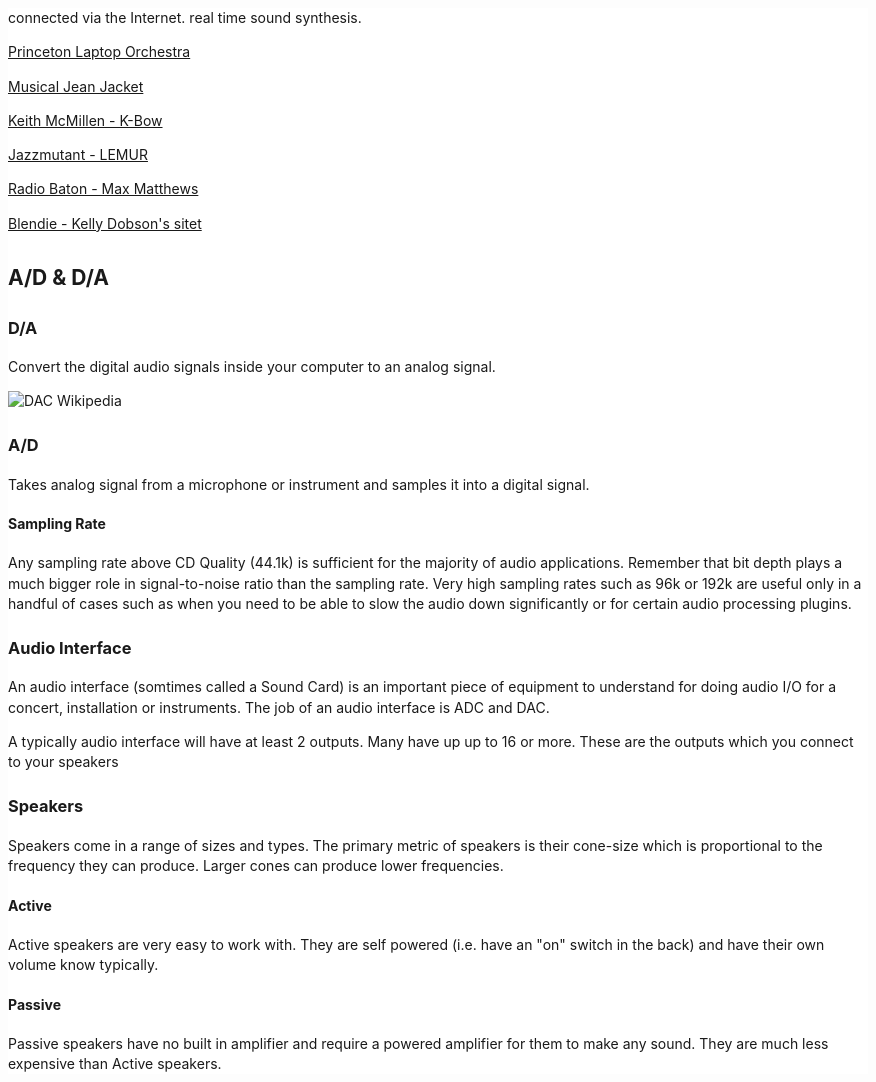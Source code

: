 connected via the Internet. real time sound synthesis.

[Princeton Laptop Orchestra](https://www.youtube.com/watch?v=gOsaANAfZcw)

[Musical Jean Jacket](http://web.media.mit.edu/~strickon/projects.html)

[Keith McMillen - K-Bow](http://www.keithmcmillen.com/products/k-bow/)

[Jazzmutant - LEMUR](https://www.youtube.com/watch?v=X_BMnwIbWJw)

[Radio Baton - Max Matthews](https://www.youtube.com/watch?v=3ZOzUVD4oLg&feature=youtu.be&t=6m16s)

[Blendie - Kelly Dobson's sitet](https://www.youtube.com/watch?v=6DDkwdPaYmk)

## A/D & D/A

### D/A

Convert the digital audio signals inside your computer to an analog signal. 

![DAC Wikipedia](http://upload.wikimedia.org/wikipedia/commons/1/15/Zeroorderhold.signal.svg)

### A/D

Takes analog signal from a microphone or instrument and samples it into a digital signal. 

#### Sampling Rate

Any sampling rate above CD Quality (44.1k) is sufficient for the majority of audio applications. Remember that bit depth plays a much bigger role in signal-to-noise ratio than the sampling rate. Very high sampling rates such as 96k or 192k are useful only in a handful of cases such as when you need to be able to slow the audio down significantly or for certain audio processing plugins. 

### Audio Interface

An audio interface (somtimes called a Sound Card) is an important piece of equipment to understand for doing audio I/O for a concert, installation or instruments. The job of an audio interface is ADC and DAC. 

A typically audio interface will have at least 2 outputs. Many have up up to 16 or more. These are the outputs which you connect to your speakers

### Speakers

Speakers come in a range of sizes and types. The primary metric of speakers is their cone-size which is proportional to the frequency they can produce. Larger cones can produce lower frequencies. 

#### Active

Active speakers are very easy to work with. They are self powered (i.e. have an "on" switch in the back) and have their own volume know typically. 

#### Passive

Passive speakers have no built in amplifier and require a powered amplifier for them to make any sound. They are much less expensive than Active speakers. 
